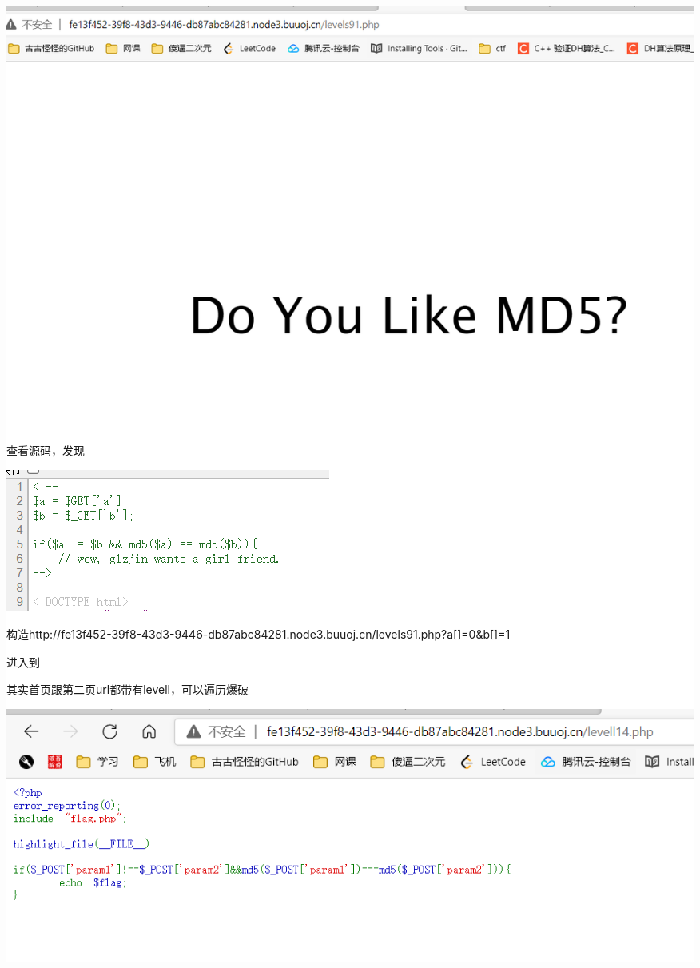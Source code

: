 ![image-20210602222306512](WriteUp.assets/image-20210602222306512.png)

查看源码，发现

![image-20210602222332703](WriteUp.assets/image-20210602222332703.png)

构造http://fe13f452-39f8-43d3-9446-db87abc84281.node3.buuoj.cn/levels91.php?a[]=0&b[]=1

进入到

其实首页跟第二页url都带有levell，可以遍历爆破

![image-20210602222423369](WriteUp.assets/image-20210602222423369.png)

